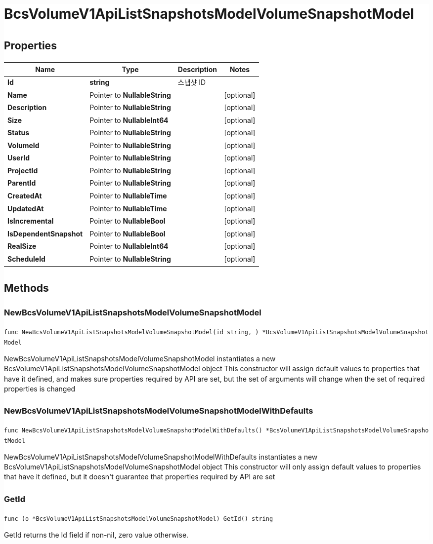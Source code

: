 # BcsVolumeV1ApiListSnapshotsModelVolumeSnapshotModel

## Properties

Name | Type | Description | Notes
------------ | ------------- | ------------- | -------------
**Id** | **string** | 스냅샷 ID | 
**Name** | Pointer to **NullableString** |  | [optional] 
**Description** | Pointer to **NullableString** |  | [optional] 
**Size** | Pointer to **NullableInt64** |  | [optional] 
**Status** | Pointer to **NullableString** |  | [optional] 
**VolumeId** | Pointer to **NullableString** |  | [optional] 
**UserId** | Pointer to **NullableString** |  | [optional] 
**ProjectId** | Pointer to **NullableString** |  | [optional] 
**ParentId** | Pointer to **NullableString** |  | [optional] 
**CreatedAt** | Pointer to **NullableTime** |  | [optional] 
**UpdatedAt** | Pointer to **NullableTime** |  | [optional] 
**IsIncremental** | Pointer to **NullableBool** |  | [optional] 
**IsDependentSnapshot** | Pointer to **NullableBool** |  | [optional] 
**RealSize** | Pointer to **NullableInt64** |  | [optional] 
**ScheduleId** | Pointer to **NullableString** |  | [optional] 

## Methods

### NewBcsVolumeV1ApiListSnapshotsModelVolumeSnapshotModel

`func NewBcsVolumeV1ApiListSnapshotsModelVolumeSnapshotModel(id string, ) *BcsVolumeV1ApiListSnapshotsModelVolumeSnapshotModel`

NewBcsVolumeV1ApiListSnapshotsModelVolumeSnapshotModel instantiates a new BcsVolumeV1ApiListSnapshotsModelVolumeSnapshotModel object
This constructor will assign default values to properties that have it defined,
and makes sure properties required by API are set, but the set of arguments
will change when the set of required properties is changed

### NewBcsVolumeV1ApiListSnapshotsModelVolumeSnapshotModelWithDefaults

`func NewBcsVolumeV1ApiListSnapshotsModelVolumeSnapshotModelWithDefaults() *BcsVolumeV1ApiListSnapshotsModelVolumeSnapshotModel`

NewBcsVolumeV1ApiListSnapshotsModelVolumeSnapshotModelWithDefaults instantiates a new BcsVolumeV1ApiListSnapshotsModelVolumeSnapshotModel object
This constructor will only assign default values to properties that have it defined,
but it doesn't guarantee that properties required by API are set

### GetId

`func (o *BcsVolumeV1ApiListSnapshotsModelVolumeSnapshotModel) GetId() string`

GetId returns the Id field if non-nil, zero value otherwise.
